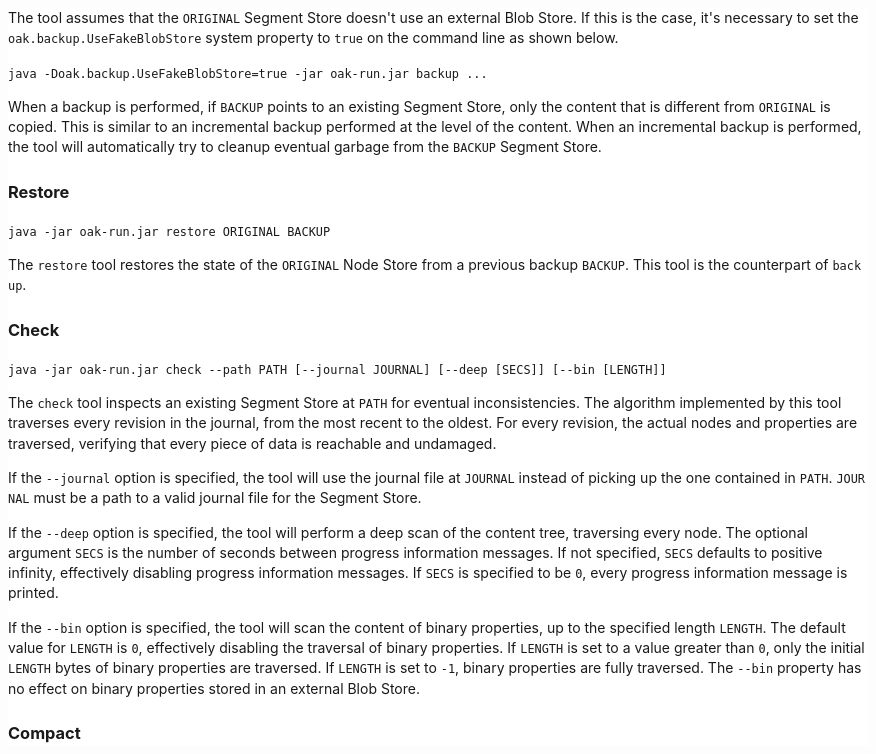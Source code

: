 The tool assumes that the `ORIGINAL` Segment Store doesn't use an external Blob Store.
If this is the case, it's necessary to set the `oak.backup.UseFakeBlobStore` system property to `true` on the command line as shown below.

```
java -Doak.backup.UseFakeBlobStore=true -jar oak-run.jar backup ...
```

When a backup is performed, if `BACKUP` points to an existing Segment Store, only the content that is different from `ORIGINAL` is copied.
This is similar to an incremental backup performed at the level of the content.
When an incremental backup is performed, the tool will automatically try to cleanup eventual garbage from the `BACKUP` Segment Store.

### <a name="restore"/> Restore

```
java -jar oak-run.jar restore ORIGINAL BACKUP
```

The `restore` tool restores the state of the `ORIGINAL` Node Store from a previous backup `BACKUP`. 
This tool is the counterpart of `backup`.

### <a name="check"/> Check

```
java -jar oak-run.jar check --path PATH [--journal JOURNAL] [--deep [SECS]] [--bin [LENGTH]]
```

The `check` tool inspects an existing Segment Store at `PATH` for eventual inconsistencies. 
The algorithm implemented by this tool traverses every revision in the journal, from the most recent to the oldest.
For every revision, the actual nodes and properties are traversed, verifying that every piece of data is reachable and undamaged.
  
If the `--journal` option is specified, the tool will use the journal file at `JOURNAL` instead of picking up the one contained in `PATH`. 
`JOURNAL` must be a path to a valid journal file for the Segment Store. 

If the `--deep` option is specified, the tool will perform a deep scan of the content tree, traversing every node.
The optional argument `SECS` is the number of seconds between progress information messages.
If not specified, `SECS` defaults to positive infinity, effectively disabling progress information messages.
If `SECS` is specified to be `0`, every progress information message is printed.

If the `--bin` option is specified, the tool will scan the content of binary properties, up to the specified length `LENGTH`.
The default value for `LENGTH` is `0`, effectively disabling the traversal of binary properties.
If `LENGTH` is set to a value greater than `0`, only the initial `LENGTH` bytes of binary properties are traversed.
If `LENGTH` is set to `-1`, binary properties are fully traversed.
The `--bin` property has no effect on binary properties stored in an external Blob Store.

### <a name="compact"/> Compact
